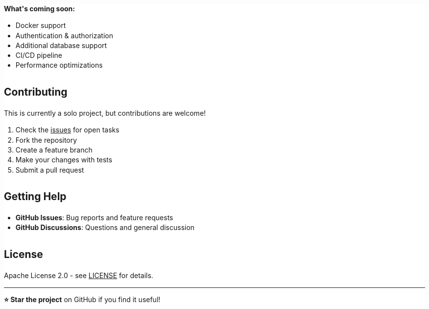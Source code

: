 **What's coming soon:**
- Docker support
- Authentication & authorization
- Additional database support
- CI/CD pipeline
- Performance optimizations

## Contributing

This is currently a solo project, but contributions are welcome!

1. Check the [issues](https://github.com/excalibase/excalibase-graphql/issues) for open tasks
2. Fork the repository
3. Create a feature branch
4. Make your changes with tests
5. Submit a pull request

## Getting Help

- **GitHub Issues**: Bug reports and feature requests
- **GitHub Discussions**: Questions and general discussion

## License

Apache License 2.0 - see [LICENSE](https://github.com/excalibase/excalibase-graphql/blob/main/LICENSE) for details.

---

**⭐ Star the project** on GitHub if you find it useful!